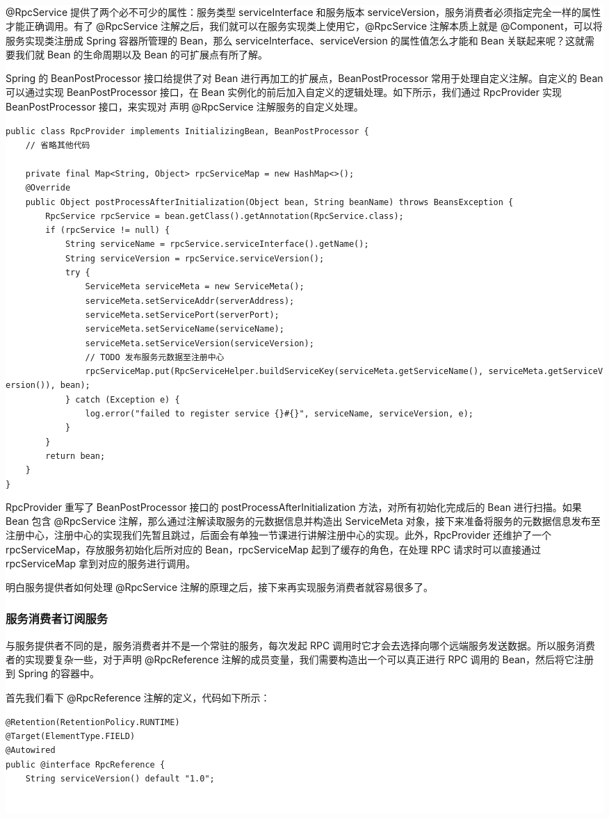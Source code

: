 <p data-nodeid="57283">@RpcService 提供了两个必不可少的属性：服务类型 serviceInterface 和服务版本 serviceVersion，服务消费者必须指定完全一样的属性才能正确调用。有了 @RpcService 注解之后，我们就可以在服务实现类上使用它，@RpcService 注解本质上就是 @Component，可以将服务实现类注册成 Spring 容器所管理的 Bean，那么 serviceInterface、serviceVersion 的属性值怎么才能和 Bean 关联起来呢？这就需要我们就 Bean 的生命周期以及 Bean 的可扩展点有所了解。</p>
<p data-nodeid="57284">Spring 的 BeanPostProcessor 接口给提供了对 Bean 进行再加工的扩展点，BeanPostProcessor 常用于处理自定义注解。自定义的 Bean 可以通过实现 BeanPostProcessor 接口，在 Bean 实例化的前后加入自定义的逻辑处理。如下所示，我们通过 RpcProvider 实现 BeanPostProcessor 接口，来实现对 声明 @RpcService 注解服务的自定义处理。</p>
<pre class="lang-java" data-nodeid="57285"><code data-language="java"><span class="hljs-keyword">public</span> <span class="hljs-class"><span class="hljs-keyword">class</span> <span class="hljs-title">RpcProvider</span> <span class="hljs-keyword">implements</span> <span class="hljs-title">InitializingBean</span>, <span class="hljs-title">BeanPostProcessor</span> </span>{
&nbsp; &nbsp; <span class="hljs-comment">// 省略其他代码</span>
&nbsp; &nbsp;&nbsp;
&nbsp; &nbsp; <span class="hljs-keyword">private</span> <span class="hljs-keyword">final</span> Map&lt;String, Object&gt; rpcServiceMap = <span class="hljs-keyword">new</span> HashMap&lt;&gt;();
&nbsp; &nbsp; <span class="hljs-meta">@Override</span>
&nbsp; &nbsp; <span class="hljs-function"><span class="hljs-keyword">public</span> Object <span class="hljs-title">postProcessAfterInitialization</span><span class="hljs-params">(Object bean, String beanName)</span> <span class="hljs-keyword">throws</span> BeansException </span>{
&nbsp; &nbsp; &nbsp; &nbsp; RpcService rpcService = bean.getClass().getAnnotation(RpcService.class);
&nbsp; &nbsp; &nbsp; &nbsp; <span class="hljs-keyword">if</span> (rpcService != <span class="hljs-keyword">null</span>) {
&nbsp; &nbsp; &nbsp; &nbsp; &nbsp; &nbsp; String serviceName = rpcService.serviceInterface().getName();
&nbsp; &nbsp; &nbsp; &nbsp; &nbsp; &nbsp; String serviceVersion = rpcService.serviceVersion();
&nbsp; &nbsp; &nbsp; &nbsp; &nbsp; &nbsp; <span class="hljs-keyword">try</span> {
&nbsp; &nbsp; &nbsp; &nbsp; &nbsp; &nbsp; &nbsp; &nbsp; ServiceMeta serviceMeta = <span class="hljs-keyword">new</span> ServiceMeta();
&nbsp; &nbsp; &nbsp; &nbsp; &nbsp; &nbsp; &nbsp; &nbsp; serviceMeta.setServiceAddr(serverAddress);
&nbsp; &nbsp; &nbsp; &nbsp; &nbsp; &nbsp; &nbsp; &nbsp; serviceMeta.setServicePort(serverPort);
&nbsp; &nbsp; &nbsp; &nbsp; &nbsp; &nbsp; &nbsp; &nbsp; serviceMeta.setServiceName(serviceName);
&nbsp; &nbsp; &nbsp; &nbsp; &nbsp; &nbsp; &nbsp; &nbsp; serviceMeta.setServiceVersion(serviceVersion);
&nbsp; &nbsp; &nbsp; &nbsp; &nbsp; &nbsp; &nbsp; &nbsp; <span class="hljs-comment">// TODO 发布服务元数据至注册中心</span>
&nbsp; &nbsp; &nbsp; &nbsp; &nbsp; &nbsp; &nbsp; &nbsp; rpcServiceMap.put(RpcServiceHelper.buildServiceKey(serviceMeta.getServiceName(), serviceMeta.getServiceVersion()), bean);
&nbsp; &nbsp; &nbsp; &nbsp; &nbsp; &nbsp; } <span class="hljs-keyword">catch</span> (Exception e) {
&nbsp; &nbsp; &nbsp; &nbsp; &nbsp; &nbsp; &nbsp; &nbsp; log.error(<span class="hljs-string">"failed to register service {}#{}"</span>, serviceName, serviceVersion, e);
&nbsp; &nbsp; &nbsp; &nbsp; &nbsp; &nbsp; }
&nbsp; &nbsp; &nbsp; &nbsp; }
&nbsp; &nbsp; &nbsp; &nbsp; <span class="hljs-keyword">return</span> bean;
&nbsp; &nbsp; }
}
</code></pre>
<p data-nodeid="57286">RpcProvider 重写了 BeanPostProcessor 接口的 postProcessAfterInitialization 方法，对所有初始化完成后的 Bean 进行扫描。如果 Bean 包含 @RpcService 注解，那么通过注解读取服务的元数据信息并构造出 ServiceMeta 对象，接下来准备将服务的元数据信息发布至注册中心，注册中心的实现我们先暂且跳过，后面会有单独一节课进行讲解注册中心的实现。此外，RpcProvider 还维护了一个 rpcServiceMap，存放服务初始化后所对应的 Bean，rpcServiceMap 起到了缓存的角色，在处理 RPC 请求时可以直接通过 rpcServiceMap 拿到对应的服务进行调用。</p>
<p data-nodeid="57287">明白服务提供者如何处理 @RpcService 注解的原理之后，接下来再实现服务消费者就容易很多了。</p>
<h3 data-nodeid="57288">服务消费者订阅服务</h3>
<p data-nodeid="57289">与服务提供者不同的是，服务消费者并不是一个常驻的服务，每次发起 RPC 调用时它才会去选择向哪个远端服务发送数据。所以服务消费者的实现要复杂一些，对于声明 @RpcReference 注解的成员变量，我们需要构造出一个可以真正进行 RPC 调用的 Bean，然后将它注册到 Spring 的容器中。</p>
<p data-nodeid="57290">首先我们看下 @RpcReference 注解的定义，代码如下所示：</p>
<pre class="lang-java" data-nodeid="57291"><code data-language="java"><span class="hljs-meta">@Retention(RetentionPolicy.RUNTIME)</span>
<span class="hljs-meta">@Target(ElementType.FIELD)</span>
<span class="hljs-meta">@Autowired</span>
<span class="hljs-keyword">public</span> <span class="hljs-meta">@interface</span> RpcReference {
&nbsp; &nbsp; <span class="hljs-function">String <span class="hljs-title">serviceVersion</span><span class="hljs-params">()</span> <span class="hljs-keyword">default</span> "1.0"</span>;